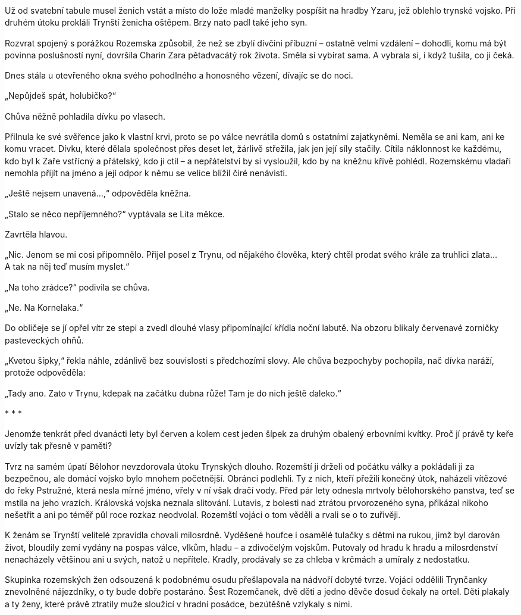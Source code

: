 Už od svatební tabule musel ženich vstát a místo do lože mladé manželky pospíšit na hradby Yzaru, jež oblehlo trynské vojsko. Při druhém útoku prokláli Trynští ženicha oštěpem. Brzy nato padl také jeho syn.

Rozvrat spojený s porážkou Rozemska způsobil, že než se zbylí dívčini příbuzní – ostatně velmi vzdálení – dohodli, komu má být povinna poslušností nyní, dovršila Charin Zara pětadvacátý rok života. Směla si vybírat sama. A vybrala si, i když tušila, co ji čeká.

Dnes stála u otevřeného okna svého pohodlného a honosného vězení, dívajíc se do noci.

„Nepůjdeš spát, holubičko?“

Chůva něžně pohladila dívku po vlasech.

Přilnula ke své svěřence jako k vlastní krvi, proto se po válce nevrátila domů s ostatními zajatkyněmi. Neměla se ani kam, ani ke komu vracet. Dívku, které dělala společnost přes deset let, žárlivě střežila, jak jen její síly stačily. Cítila náklonnost ke každému, kdo byl k Zaře vstřícný a přátelský, kdo ji ctil – a nepřátelství by si vysloužil, kdo by na kněžnu křivě pohlédl. Rozemskému vladaři nemohla přijít na jméno a její odpor k němu se velice blížil čiré nenávisti.

„Ještě nejsem unavená…,“ odpověděla kněžna.

„Stalo se něco nepříjemného?“ vyptávala se Lita měkce.

Zavrtěla hlavou.

„Nic. Jenom se mi cosi připomnělo. Přijel posel z Trynu, od nějakého člověka, který chtěl prodat svého krále za truhlici zlata… A tak na něj teď musím myslet.“

„Na toho zrádce?“ podivila se chůva.

„Ne. Na Kornelaka.“

Do obličeje se jí opřel vítr ze stepi a zvedl dlouhé vlasy připomínající křídla noční labutě. Na obzoru blikaly červenavé zorničky pasteveckých ohňů.

„Kvetou šípky,“ řekla náhle, zdánlivě bez souvislosti s předchozími slovy. Ale chůva bezpochyby pochopila, nač dívka naráží, protože odpověděla:

„Tady ano. Zato v Trynu, kdepak na začátku dubna růže! Tam je do nich ještě daleko.“

\* \* \*

Jenomže tenkrát před dvanácti lety byl červen a kolem cest jeden šípek za druhým obalený erbovními kvítky. Proč jí právě ty keře uvízly tak přesně v paměti?

Tvrz na samém úpatí Bělohor nevzdorovala útoku Trynských dlouho. Rozemští ji drželi od počátku války a pokládali ji za bezpečnou, ale domácí vojsko bylo mnohem početnější. Obránci podlehli. Ty z nich, kteří přežili konečný útok, naházeli vítězové do řeky Pstružné, která nesla mírné jméno, vřely v ní však dračí vody. Před pár lety odnesla mrtvoly bělohorského panstva, teď se mstila na jeho vrazích. Královská vojska neznala slitování. Lutavis, z bolesti nad ztrátou prvorozeného syna, přikázal nikoho nešetřit a ani po téměř půl roce rozkaz neodvolal. Rozemští vojáci o tom věděli a rvali se o to zuřivěji.

K ženám se Trynští velitelé zpravidla chovali milosrdně. Vyděšené houfce i osamělé tulačky s dětmi na rukou, jimž byl darován život, bloudily zemí vydány na pospas válce, vlkům, hladu – a zdivočelým vojskům. Putovaly od hradu k hradu a milosrdenství nenacházely většinou ani u svých, natož u nepřítele. Kradly, prodávaly se za chleba v krčmách a umíraly z nedostatku.

Skupinka rozemských žen odsouzená k podobnému osudu přešlapovala na nádvoří dobyté tvrze. Vojáci oddělili Trynčanky znevolněné nájezdníky, o ty bude dobře postaráno. Šest Rozemčanek, dvě děti a jedno děvče dosud čekaly na ortel. Děti plakaly a ty ženy, které právě ztratily muže sloužící v hradní posádce, bezútěšně vzlykaly s nimi.
